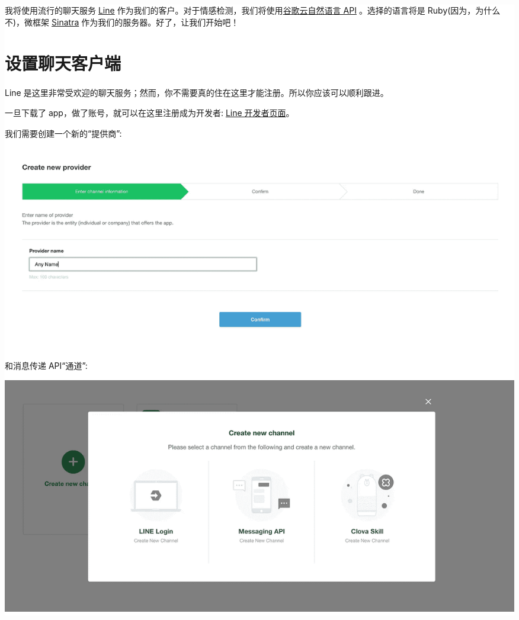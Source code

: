 我将使用流行的聊天服务 [Line](https://line.me/en/) 作为我们的客户。对于情感检测，我们将使用[谷歌云自然语言 API](https://cloud.google.com/natural-language/) 。选择的语言将是 Ruby(因为，为什么不)，微框架 [Sinatra](http://sinatrarb.com) 作为我们的服务器。好了，让我们开始吧！

# 设置聊天客户端

Line 是这里非常受欢迎的聊天服务；然而，你不需要真的住在这里才能注册。所以你应该可以顺利跟进。

一旦下载了 app，做了账号，就可以在这里注册成为开发者: [Line 开发者页面](https://developers.line.me/en/)。

我们需要创建一个新的“提供商”:

![](img/69b39016386f84ab25be24b76f893eb1.png)

和消息传递 API“通道”:

![](img/48747fe539bb6fd16391b0f02a401be1.png)
